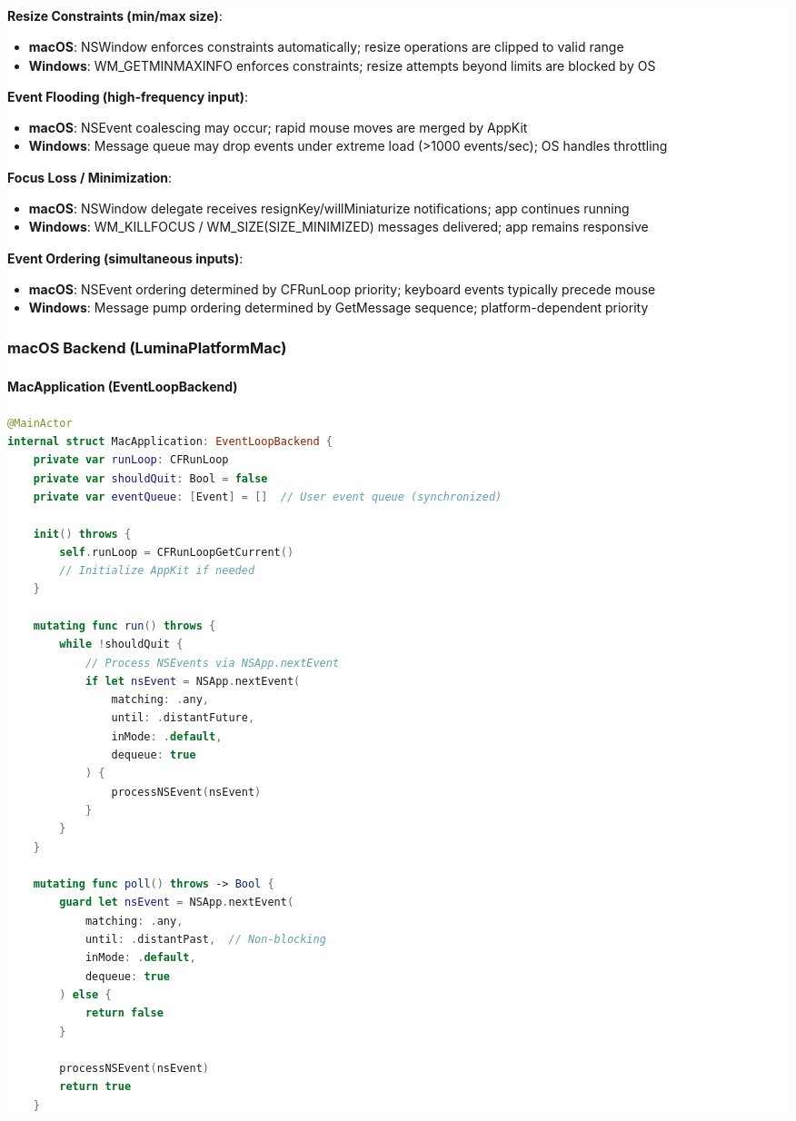 **Resize Constraints (min/max size)**:
- **macOS**: NSWindow enforces constraints automatically; resize operations are clipped to valid range
- **Windows**: WM_GETMINMAXINFO enforces constraints; resize attempts beyond limits are blocked by OS

**Event Flooding (high-frequency input)**:
- **macOS**: NSEvent coalescing may occur; rapid mouse moves are merged by AppKit
- **Windows**: Message queue may drop events under extreme load (>1000 events/sec); OS handles throttling

**Focus Loss / Minimization**:
- **macOS**: NSWindow delegate receives resignKey/willMiniaturize notifications; app continues running
- **Windows**: WM_KILLFOCUS / WM_SIZE(SIZE_MINIMIZED) messages delivered; app remains responsive

**Event Ordering (simultaneous inputs)**:
- **macOS**: NSEvent ordering determined by CFRunLoop priority; keyboard events typically precede mouse
- **Windows**: Message pump ordering determined by GetMessage sequence; platform-dependent priority

### macOS Backend (LuminaPlatformMac)

#### MacApplication (EventLoopBackend)

```swift
@MainActor
internal struct MacApplication: EventLoopBackend {
    private var runLoop: CFRunLoop
    private var shouldQuit: Bool = false
    private var eventQueue: [Event] = []  // User event queue (synchronized)

    init() throws {
        self.runLoop = CFRunLoopGetCurrent()
        // Initialize AppKit if needed
    }

    mutating func run() throws {
        while !shouldQuit {
            // Process NSEvents via NSApp.nextEvent
            if let nsEvent = NSApp.nextEvent(
                matching: .any,
                until: .distantFuture,
                inMode: .default,
                dequeue: true
            ) {
                processNSEvent(nsEvent)
            }
        }
    }

    mutating func poll() throws -> Bool {
        guard let nsEvent = NSApp.nextEvent(
            matching: .any,
            until: .distantPast,  // Non-blocking
            inMode: .default,
            dequeue: true
        ) else {
            return false
        }

        processNSEvent(nsEvent)
        return true
    }

```
